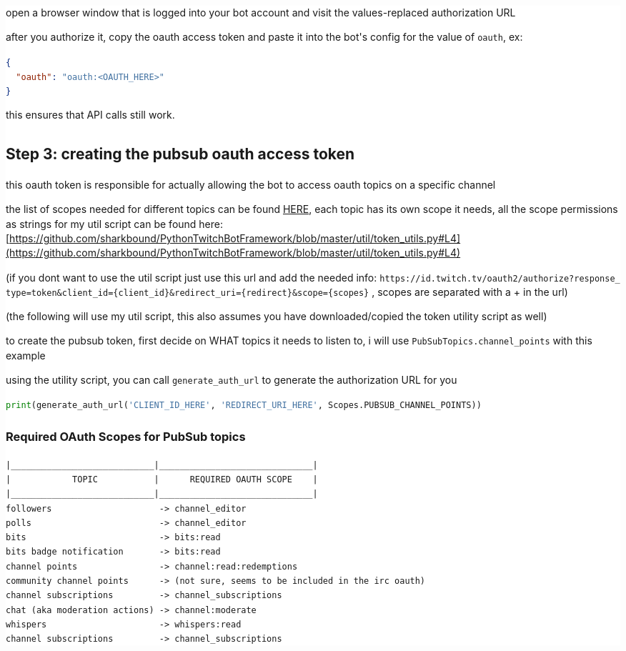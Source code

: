 open a browser window that is logged into your bot account and visit the values-replaced authorization URL

after you authorize it, copy the oauth access token and paste it into the bot's config for the value of `oauth`, ex:

```json
{
  "oauth": "oauth:<OAUTH_HERE>"
}
```

this ensures that API calls still work.

## Step 3: creating the pubsub oauth access token

this oauth token is responsible for actually allowing the bot to access oauth topics on a specific channel

the list of scopes needed for different topics can be found [HERE](https://dev.twitch.tv/docs/pubsub#topics), each topic
has its own scope it needs, all the scope permissions as strings for my util script can be found here:
[https://github.com/sharkbound/PythonTwitchBotFramework/blob/master/util/token_utils.py#L4](https://github.com/sharkbound/PythonTwitchBotFramework/blob/master/util/token_utils.py#L4)

(if you dont want to use the util script just use this url and add the needed
info: `https://id.twitch.tv/oauth2/authorize?response_type=token&client_id={client_id}&redirect_uri={redirect}&scope={scopes}`
, scopes are separated with a + in the url)

(the following will use my util script, this also assumes you have downloaded/copied the token utility script as well)

to create the pubsub token, first decide on WHAT topics it needs to listen to, i will use `PubSubTopics.channel_points`
with this example

using the utility script, you can call `generate_auth_url` to generate the authorization URL for you

```python
print(generate_auth_url('CLIENT_ID_HERE', 'REDIRECT_URI_HERE', Scopes.PUBSUB_CHANNEL_POINTS))
```

### Required OAuth Scopes for PubSub topics

```
|____________________________|______________________________|
|            TOPIC           |      REQUIRED OAUTH SCOPE    |
|____________________________|______________________________|
followers                     -> channel_editor
polls                         -> channel_editor
bits                          -> bits:read
bits badge notification       -> bits:read
channel points                -> channel:read:redemptions
community channel points      -> (not sure, seems to be included in the irc oauth)
channel subscriptions         -> channel_subscriptions
chat (aka moderation actions) -> channel:moderate
whispers                      -> whispers:read
channel subscriptions         -> channel_subscriptions
```
